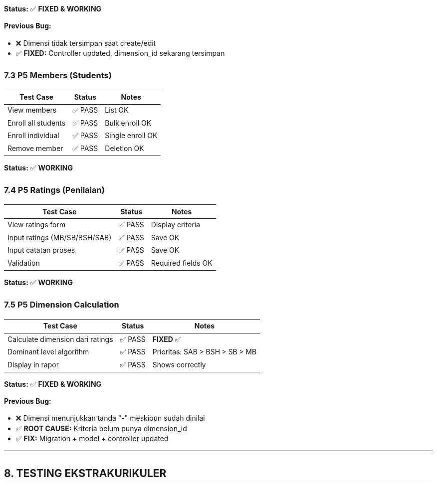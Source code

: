 **Status:** ✅ **FIXED & WORKING**

**Previous Bug:**
- ❌ Dimensi tidak tersimpan saat create/edit
- ✅ **FIXED:** Controller updated, dimension_id sekarang tersimpan

### 7.3 P5 Members (Students)

| Test Case | Status | Notes |
|-----------|--------|-------|
| View members | ✅ PASS | List OK |
| Enroll all students | ✅ PASS | Bulk enroll OK |
| Enroll individual | ✅ PASS | Single enroll OK |
| Remove member | ✅ PASS | Deletion OK |

**Status:** ✅ **WORKING**

### 7.4 P5 Ratings (Penilaian)

| Test Case | Status | Notes |
|-----------|--------|-------|
| View ratings form | ✅ PASS | Display criteria |
| Input ratings (MB/SB/BSH/SAB) | ✅ PASS | Save OK |
| Input catatan proses | ✅ PASS | Save OK |
| Validation | ✅ PASS | Required fields OK |

**Status:** ✅ **WORKING**

### 7.5 P5 Dimension Calculation

| Test Case | Status | Notes |
|-----------|--------|-------|
| Calculate dimension dari ratings | ✅ PASS | **FIXED** ✅ |
| Dominant level algorithm | ✅ PASS | Prioritas: SAB > BSH > SB > MB |
| Display in rapor | ✅ PASS | Shows correctly |

**Status:** ✅ **FIXED & WORKING**

**Previous Bug:**
- ❌ Dimensi menunjukkan tanda "-" meskipun sudah dinilai
- ✅ **ROOT CAUSE:** Kriteria belum punya dimension_id
- ✅ **FIX:** Migration + model + controller updated

---

## 8. TESTING EKSTRAKURIKULER

